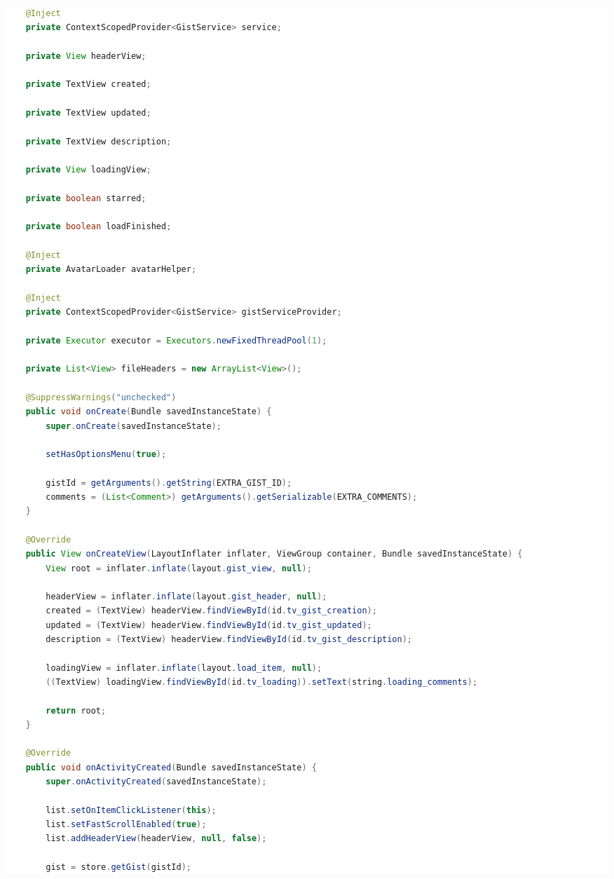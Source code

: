 ```java
    @Inject
    private ContextScopedProvider<GistService> service;

    private View headerView;

    private TextView created;

    private TextView updated;

    private TextView description;

    private View loadingView;

    private boolean starred;

    private boolean loadFinished;

    @Inject
    private AvatarLoader avatarHelper;

    @Inject
    private ContextScopedProvider<GistService> gistServiceProvider;

    private Executor executor = Executors.newFixedThreadPool(1);

    private List<View> fileHeaders = new ArrayList<View>();

    @SuppressWarnings("unchecked")
    public void onCreate(Bundle savedInstanceState) {
        super.onCreate(savedInstanceState);

        setHasOptionsMenu(true);

        gistId = getArguments().getString(EXTRA_GIST_ID);
        comments = (List<Comment>) getArguments().getSerializable(EXTRA_COMMENTS);
    }

    @Override
    public View onCreateView(LayoutInflater inflater, ViewGroup container, Bundle savedInstanceState) {
        View root = inflater.inflate(layout.gist_view, null);

        headerView = inflater.inflate(layout.gist_header, null);
        created = (TextView) headerView.findViewById(id.tv_gist_creation);
        updated = (TextView) headerView.findViewById(id.tv_gist_updated);
        description = (TextView) headerView.findViewById(id.tv_gist_description);

        loadingView = inflater.inflate(layout.load_item, null);
        ((TextView) loadingView.findViewById(id.tv_loading)).setText(string.loading_comments);

        return root;
    }

    @Override
    public void onActivityCreated(Bundle savedInstanceState) {
        super.onActivityCreated(savedInstanceState);

        list.setOnItemClickListener(this);
        list.setFastScrollEnabled(true);
        list.addHeaderView(headerView, null, false);

        gist = store.getGist(gistId);

```